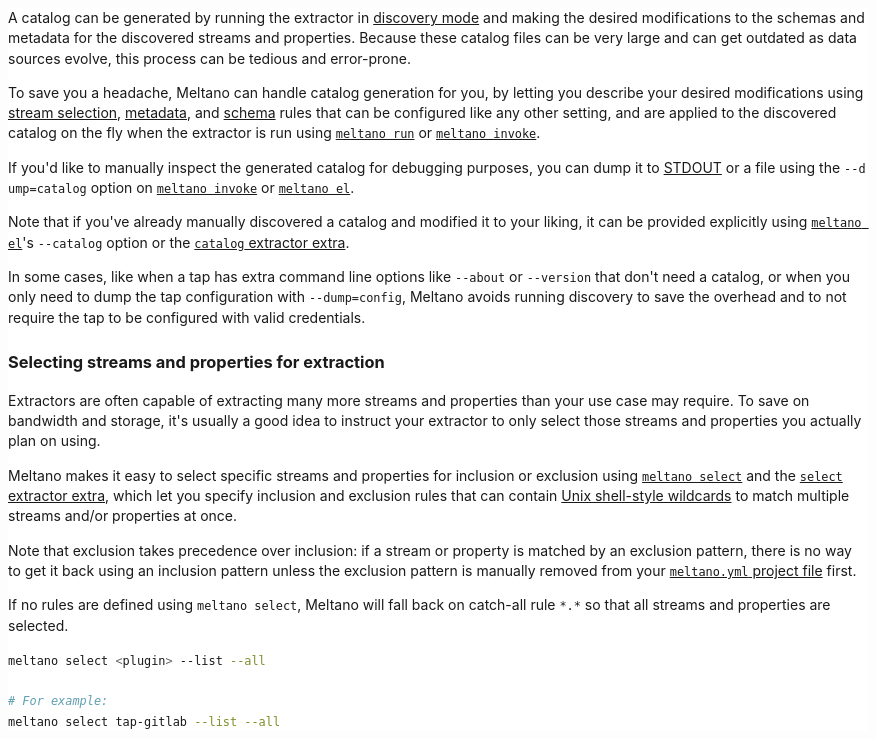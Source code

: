 A catalog can be generated by running the extractor in [discovery mode](https://hub.meltano.com/singer/spec#discovery-mode)
and making the desired modifications to the schemas and metadata for the discovered streams and properties.
Because these catalog files can be very large and can get outdated as data sources evolve, this process can be tedious and error-prone.

To save you a headache, Meltano can handle catalog generation for you, by letting you describe your desired modifications using
[stream selection](#selecting-streams-and-properties-for-extraction), [metadata](#setting-metadata), and [schema](#overriding-schemas) rules that can be configured like any other setting,
and are applied to the discovered catalog on the fly when the extractor is run using [`meltano run`](/reference/command-line-interface#run) or [`meltano invoke`](/reference/command-line-interface#invoke).

If you'd like to manually inspect the generated catalog for debugging purposes, you can dump it to [STDOUT](<https://en.wikipedia.org/wiki/Standard_streams#Standard_output_(stdout)>) or a file using the `--dump=catalog` option on [`meltano invoke`](/reference/command-line-interface#invoke) or [`meltano el`](/reference/command-line-interface#el).

Note that if you've already manually discovered a catalog and modified it to your liking, it can be provided explicitly using [`meltano el`](/reference/command-line-interface#elt)'s `--catalog` option or the [`catalog` extractor extra](/concepts/plugins#catalog-extra).

In some cases, like when a tap has extra command line options like `--about` or `--version` that don't need a catalog, or when you only need to dump the tap configuration with `--dump=config`, Meltano avoids running discovery to save the overhead and to not require the tap to be configured with valid credentials.

### Selecting streams and properties for extraction

Extractors are often capable of extracting many more streams and properties than your use case may require.
To save on bandwidth and storage, it's usually a good idea to instruct your extractor to only select those streams and properties you actually plan on using.

Meltano makes it easy to select specific streams and properties for inclusion or exclusion using [`meltano select`](/reference/command-line-interface#select)
and the [`select` extractor extra](/concepts/plugins#select-extra),
which let you specify inclusion and exclusion rules that can contain [Unix shell-style wildcards](<https://en.wikipedia.org/wiki/Glob_(programming)#Syntax>) to match multiple streams and/or properties at once.

Note that exclusion takes precedence over inclusion: if a stream or property is matched by an exclusion pattern, there is no way to get it back using an inclusion pattern unless the exclusion pattern is manually removed from your [`meltano.yml` project file](/concepts/project#meltano-yml-project-file) first.

If no rules are defined using `meltano select`, Meltano will fall back on catch-all rule `*.*` so that all streams and properties are selected.

```bash
meltano select <plugin> --list --all

# For example:
meltano select tap-gitlab --list --all
```
